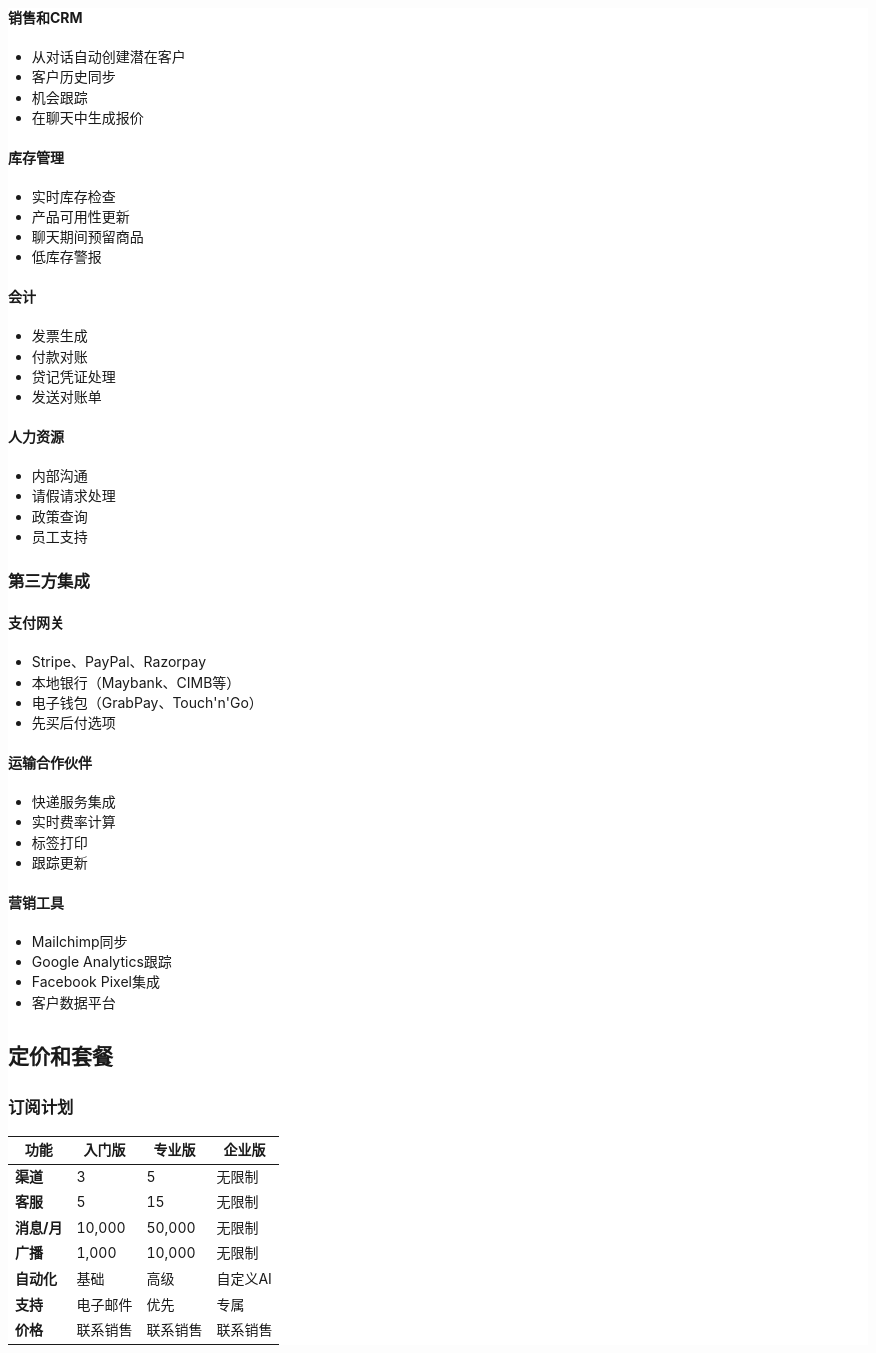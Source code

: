 #### 销售和CRM
- 从对话自动创建潜在客户
- 客户历史同步
- 机会跟踪
- 在聊天中生成报价

#### 库存管理
- 实时库存检查
- 产品可用性更新
- 聊天期间预留商品
- 低库存警报

#### 会计
- 发票生成
- 付款对账
- 贷记凭证处理
- 发送对账单

#### 人力资源
- 内部沟通
- 请假请求处理
- 政策查询
- 员工支持

### 第三方集成

#### 支付网关
- Stripe、PayPal、Razorpay
- 本地银行（Maybank、CIMB等）
- 电子钱包（GrabPay、Touch'n'Go）
- 先买后付选项

#### 运输合作伙伴
- 快递服务集成
- 实时费率计算
- 标签打印
- 跟踪更新

#### 营销工具
- Mailchimp同步
- Google Analytics跟踪
- Facebook Pixel集成
- 客户数据平台

## 定价和套餐

### 订阅计划

| 功能 | 入门版 | 专业版 | 企业版 |
|---------|---------|--------------|------------|
| **渠道** | 3 | 5 | 无限制 |
| **客服** | 5 | 15 | 无限制 |
| **消息/月** | 10,000 | 50,000 | 无限制 |
| **广播** | 1,000 | 10,000 | 无限制 |
| **自动化** | 基础 | 高级 | 自定义AI |
| **支持** | 电子邮件 | 优先 | 专属 |
| **价格** | 联系销售 | 联系销售 | 联系销售 |

